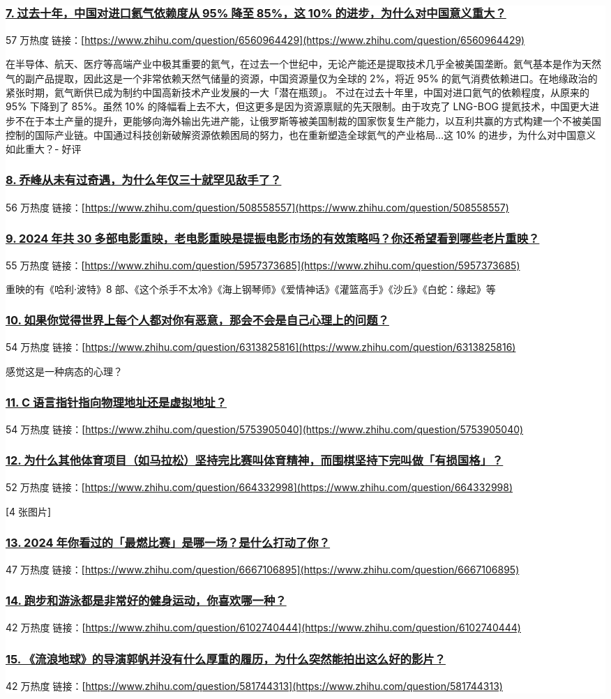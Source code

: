 ### [7. 过去十年，中国对进口氦气依赖度从 95% 降至 85%​，这 10% 的进步，为什么对中国意义重大？](https://www.zhihu.com/question/6560964429)
57 万热度 链接：[https://www.zhihu.com/question/6560964429](https://www.zhihu.com/question/6560964429)

在半导体、航天、医疗等高端产业中极其重要的氦气，在过去一个世纪中，无论产能还是提取技术几乎全被美国垄断。氦气基本是作为天然气的副产品提取，因此这是一个非常依赖天然气储量的资源，中国资源量仅为全球的 2%，将近 95% 的氦气消费依赖进口。在地缘政治的紧张时期，氦气断供已成为制约中国高新技术产业发展的一大「潜在瓶颈」。 不过在过去十年里，中国对进口氦气的依赖程度，从原来的 95% 下降到了 85%。虽然 10% 的降幅看上去不大，但这更多是因为资源禀赋的先天限制。由于攻克了 LNG-BOG 提氦技术，中国更大进步不在于本土产量的提升，更能够向海外输出先进产能，让俄罗斯等被美国制裁的国家恢复生产能力，以互利共赢的方式构建一个不被美国控制的国际产业链。中国通过科技创新破解资源依赖困局的努力，也在重新塑造全球氦气的产业格局… ​这 10% 的进步，为什么对中国意义如此重大？- 好评

### [8. 乔峰从未有过奇遇，为什么年仅三十就罕见敌手了？](https://www.zhihu.com/question/508558557)
56 万热度 链接：[https://www.zhihu.com/question/508558557](https://www.zhihu.com/question/508558557)



### [9. 2024 年共 30 多部电影重映，老电影重映是提振电影市场的有效策略吗？你还希望看到哪些老片重映？](https://www.zhihu.com/question/5957373685)
55 万热度 链接：[https://www.zhihu.com/question/5957373685](https://www.zhihu.com/question/5957373685)

重映的有《哈利·波特》8 部、《这个杀手不太冷》《海上钢琴师》《爱情神话》《灌篮高手》《沙丘》《白蛇：缘起》等

### [10. 如果你觉得世界上每个人都对你有恶意，那会不会是自己心理上的问题？](https://www.zhihu.com/question/6313825816)
54 万热度 链接：[https://www.zhihu.com/question/6313825816](https://www.zhihu.com/question/6313825816)

感觉这是一种病态的心理？

### [11. C 语言指针指向物理地址还是虚拟地址？](https://www.zhihu.com/question/5753905040)
54 万热度 链接：[https://www.zhihu.com/question/5753905040](https://www.zhihu.com/question/5753905040)



### [12. 为什么其他体育项目（如马拉松）坚持完比赛叫体育精神，而围棋坚持下完叫做「有损国格」？](https://www.zhihu.com/question/664332998)
52 万热度 链接：[https://www.zhihu.com/question/664332998](https://www.zhihu.com/question/664332998)

[4 张图片]

### [13. 2024 年你看过的「最燃比赛」是哪一场？是什么打动了你？](https://www.zhihu.com/question/6667106895)
47 万热度 链接：[https://www.zhihu.com/question/6667106895](https://www.zhihu.com/question/6667106895)



### [14. 跑步和游泳都是非常好的健身运动，你喜欢哪一种？](https://www.zhihu.com/question/6102740444)
42 万热度 链接：[https://www.zhihu.com/question/6102740444](https://www.zhihu.com/question/6102740444)



### [15. 《流浪地球》的导演郭帆并没有什么厚重的履历，为什么突然能拍出这么好的影片？](https://www.zhihu.com/question/581744313)
42 万热度 链接：[https://www.zhihu.com/question/581744313](https://www.zhihu.com/question/581744313)
